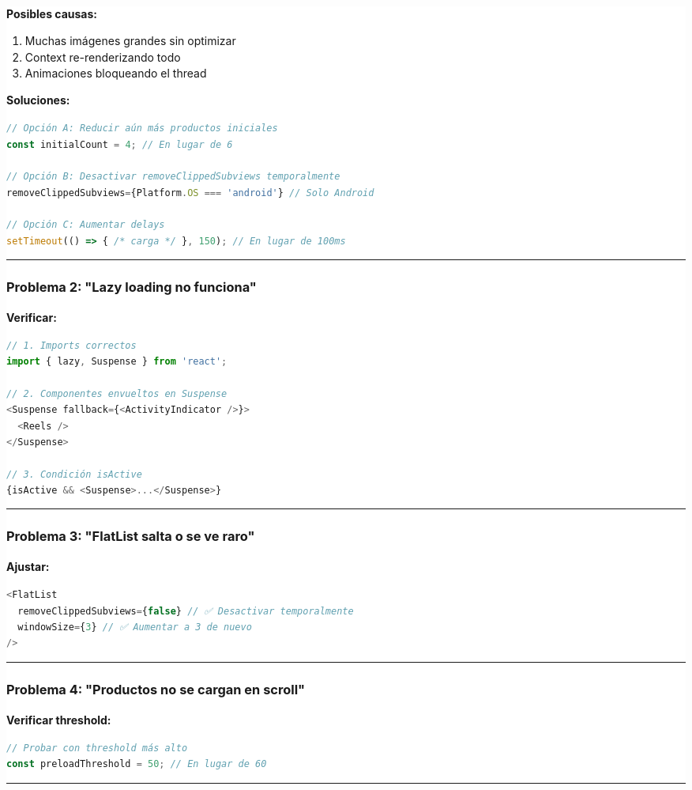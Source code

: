 **Posibles causas:**
1. Muchas imágenes grandes sin optimizar
2. Context re-renderizando todo
3. Animaciones bloqueando el thread

**Soluciones:**
```javascript
// Opción A: Reducir aún más productos iniciales
const initialCount = 4; // En lugar de 6

// Opción B: Desactivar removeClippedSubviews temporalmente
removeClippedSubviews={Platform.OS === 'android'} // Solo Android

// Opción C: Aumentar delays
setTimeout(() => { /* carga */ }, 150); // En lugar de 100ms
```

---

### Problema 2: "Lazy loading no funciona"

**Verificar:**
```javascript
// 1. Imports correctos
import { lazy, Suspense } from 'react';

// 2. Componentes envueltos en Suspense
<Suspense fallback={<ActivityIndicator />}>
  <Reels />
</Suspense>

// 3. Condición isActive
{isActive && <Suspense>...</Suspense>}
```

---

### Problema 3: "FlatList salta o se ve raro"

**Ajustar:**
```javascript
<FlatList
  removeClippedSubviews={false} // ✅ Desactivar temporalmente
  windowSize={3} // ✅ Aumentar a 3 de nuevo
/>
```

---

### Problema 4: "Productos no se cargan en scroll"

**Verificar threshold:**
```javascript
// Probar con threshold más alto
const preloadThreshold = 50; // En lugar de 60
```

---